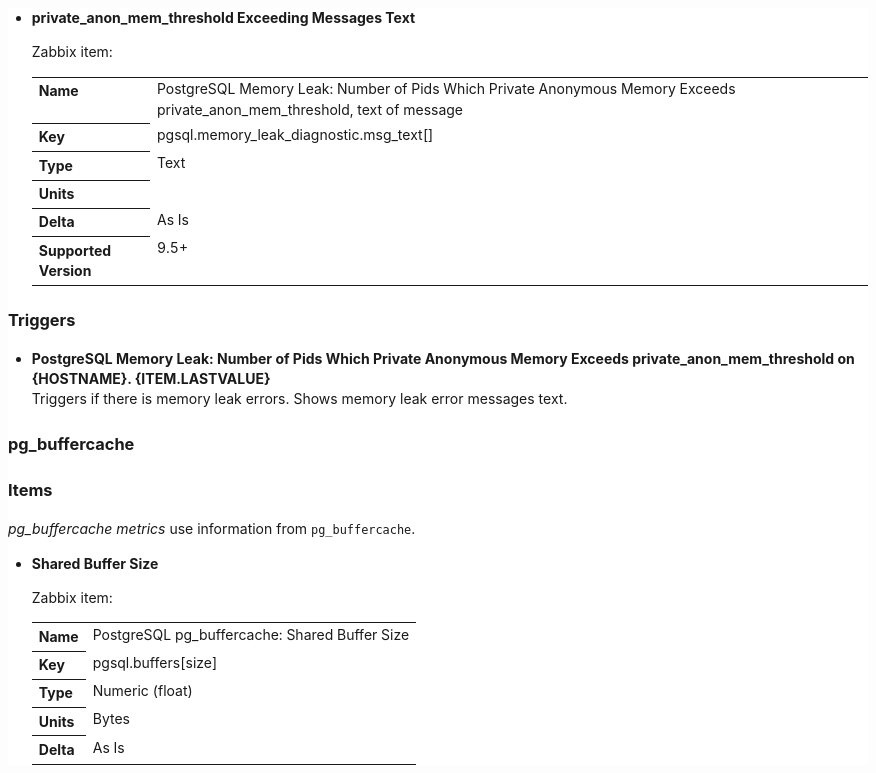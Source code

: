 - **private_anon_mem_threshold Exceeding Messages Text**  
   
    Zabbix item:  
    <table>
      <tr>
        <th>Name</th>
        <td>PostgreSQL Memory Leak: Number of Pids Which Private Anonymous Memory Exceeds private_anon_mem_threshold, text of message</td>
      </tr>
      <tr>
        <th>Key</th>
        <td>pgsql.memory_leak_diagnostic.msg_text[]</td>
      </tr>
      <tr>
        <th>Type</th>
        <td>Text</td>
      </tr>
      <tr>
        <th>Units</th>
        <td></td>
      </tr>
      <tr>
        <th>Delta</th>
        <td>As Is</td>
      </tr>
      <tr>
        <th>Supported Version</th>
        <td>9.5+</td>
      </tr>
    </table>

### Triggers
- **PostgreSQL Memory Leak: Number of Pids Which Private Anonymous Memory Exceeds private_anon_mem_threshold on {HOSTNAME}. {ITEM.LASTVALUE}**  
    Triggers if there is memory leak errors. Shows memory leak error messages text. 

### pg_buffercache

### Items

*pg_buffercache metrics* use information from `pg_buffercache`.

- **Shared Buffer Size**  
   
    Zabbix item:  
    <table>
      <tr>
        <th>Name</th>
        <td>PostgreSQL pg_buffercache: Shared Buffer Size</td>
      </tr>
      <tr>
        <th>Key</th>
        <td>pgsql.buffers[size]</td>
      </tr>
      <tr>
        <th>Type</th>
        <td>Numeric (float)</td>
      </tr>
      <tr>
        <th>Units</th>
        <td>Bytes</td>
      </tr>
      <tr>
        <th>Delta</th>
        <td>As Is</td>